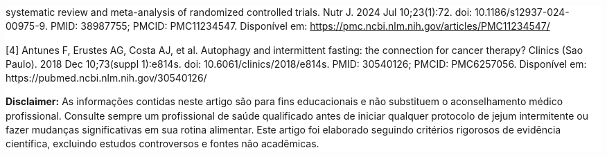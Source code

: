 systematic review and meta-analysis of randomized controlled trials.
Nutr J. 2024 Jul 10;23(1):72. doi: 10.1186/s12937-024-00975-9. PMID:
38987755; PMCID: PMC11234547. Disponível em:
https://pmc.ncbi.nlm.nih.gov/articles/PMC11234547/</p>
<p>[4] Antunes F, Erustes AG, Costa AJ, et al. Autophagy and
intermittent fasting: the connection for cancer therapy? Clinics (Sao
Paulo). 2018 Dec 10;73(suppl 1):e814s. doi: 10.6061/clinics/2018/e814s.
PMID: 30540126; PMCID: PMC6257056. Disponível em:
https://pubmed.ncbi.nlm.nih.gov/30540126/</p>
<p><strong>Disclaimer:</strong> As informações contidas neste artigo são
para fins educacionais e não substituem o aconselhamento médico
profissional. Consulte sempre um profissional de saúde qualificado antes
de iniciar qualquer protocolo de jejum intermitente ou fazer mudanças
significativas em sua rotina alimentar. Este artigo foi elaborado
seguindo critérios rigorosos de evidência científica, excluindo estudos
controversos e fontes não acadêmicas.</p>
